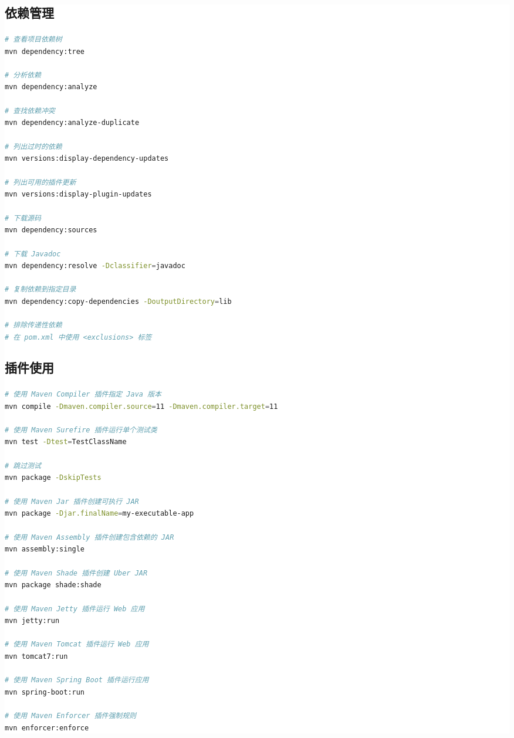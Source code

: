 ## 依赖管理

```bash
# 查看项目依赖树
mvn dependency:tree

# 分析依赖
mvn dependency:analyze

# 查找依赖冲突
mvn dependency:analyze-duplicate

# 列出过时的依赖
mvn versions:display-dependency-updates

# 列出可用的插件更新
mvn versions:display-plugin-updates

# 下载源码
mvn dependency:sources

# 下载 Javadoc
mvn dependency:resolve -Dclassifier=javadoc

# 复制依赖到指定目录
mvn dependency:copy-dependencies -DoutputDirectory=lib

# 排除传递性依赖
# 在 pom.xml 中使用 <exclusions> 标签
```

## 插件使用

```bash
# 使用 Maven Compiler 插件指定 Java 版本
mvn compile -Dmaven.compiler.source=11 -Dmaven.compiler.target=11

# 使用 Maven Surefire 插件运行单个测试类
mvn test -Dtest=TestClassName

# 跳过测试
mvn package -DskipTests

# 使用 Maven Jar 插件创建可执行 JAR
mvn package -Djar.finalName=my-executable-app

# 使用 Maven Assembly 插件创建包含依赖的 JAR
mvn assembly:single

# 使用 Maven Shade 插件创建 Uber JAR
mvn package shade:shade

# 使用 Maven Jetty 插件运行 Web 应用
mvn jetty:run

# 使用 Maven Tomcat 插件运行 Web 应用
mvn tomcat7:run

# 使用 Maven Spring Boot 插件运行应用
mvn spring-boot:run

# 使用 Maven Enforcer 插件强制规则
mvn enforcer:enforce
```